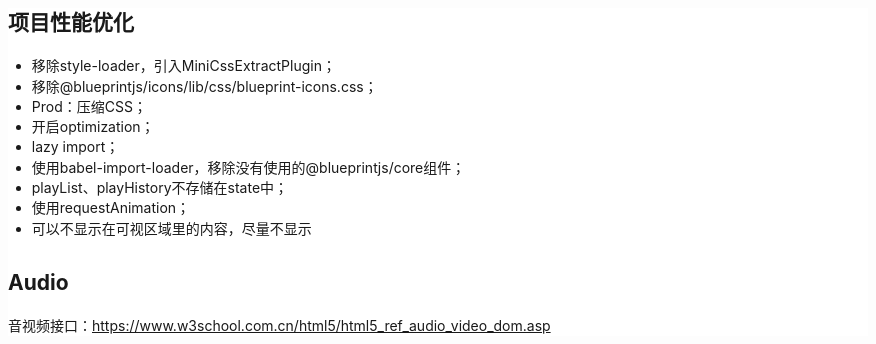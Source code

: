 
## 项目性能优化
- 移除style-loader，引入MiniCssExtractPlugin；
- 移除@blueprintjs/icons/lib/css/blueprint-icons.css；
- Prod：压缩CSS；
- 开启optimization；
- lazy import；
- 使用babel-import-loader，移除没有使用的@blueprintjs/core组件；
- playList、playHistory不存储在state中；
- 使用requestAnimation；
- 可以不显示在可视区域里的内容，尽量不显示


## Audio
音视频接口：https://www.w3school.com.cn/html5/html5_ref_audio_video_dom.asp
